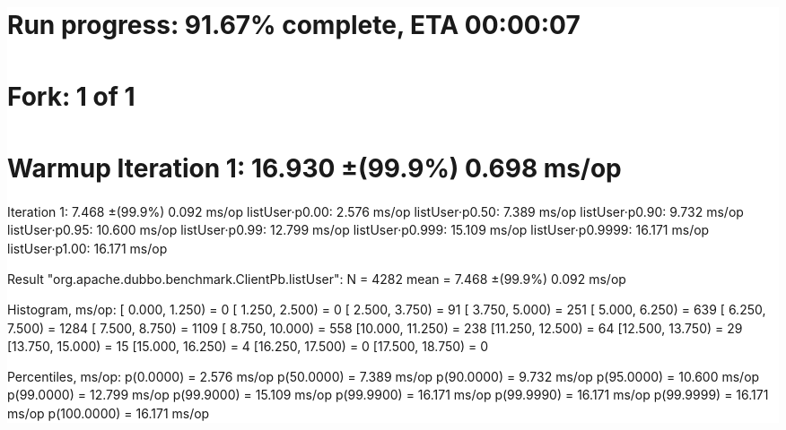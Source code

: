 # Run progress: 91.67% complete, ETA 00:00:07
# Fork: 1 of 1
# Warmup Iteration   1: 16.930 ±(99.9%) 0.698 ms/op
Iteration   1: 7.468 ±(99.9%) 0.092 ms/op
                 listUser·p0.00:   2.576 ms/op
                 listUser·p0.50:   7.389 ms/op
                 listUser·p0.90:   9.732 ms/op
                 listUser·p0.95:   10.600 ms/op
                 listUser·p0.99:   12.799 ms/op
                 listUser·p0.999:  15.109 ms/op
                 listUser·p0.9999: 16.171 ms/op
                 listUser·p1.00:   16.171 ms/op



Result "org.apache.dubbo.benchmark.ClientPb.listUser":
  N = 4282
  mean =      7.468 ±(99.9%) 0.092 ms/op

  Histogram, ms/op:
    [ 0.000,  1.250) = 0 
    [ 1.250,  2.500) = 0 
    [ 2.500,  3.750) = 91 
    [ 3.750,  5.000) = 251 
    [ 5.000,  6.250) = 639 
    [ 6.250,  7.500) = 1284 
    [ 7.500,  8.750) = 1109 
    [ 8.750, 10.000) = 558 
    [10.000, 11.250) = 238 
    [11.250, 12.500) = 64 
    [12.500, 13.750) = 29 
    [13.750, 15.000) = 15 
    [15.000, 16.250) = 4 
    [16.250, 17.500) = 0 
    [17.500, 18.750) = 0 

  Percentiles, ms/op:
      p(0.0000) =      2.576 ms/op
     p(50.0000) =      7.389 ms/op
     p(90.0000) =      9.732 ms/op
     p(95.0000) =     10.600 ms/op
     p(99.0000) =     12.799 ms/op
     p(99.9000) =     15.109 ms/op
     p(99.9900) =     16.171 ms/op
     p(99.9990) =     16.171 ms/op
     p(99.9999) =     16.171 ms/op
    p(100.0000) =     16.171 ms/op

